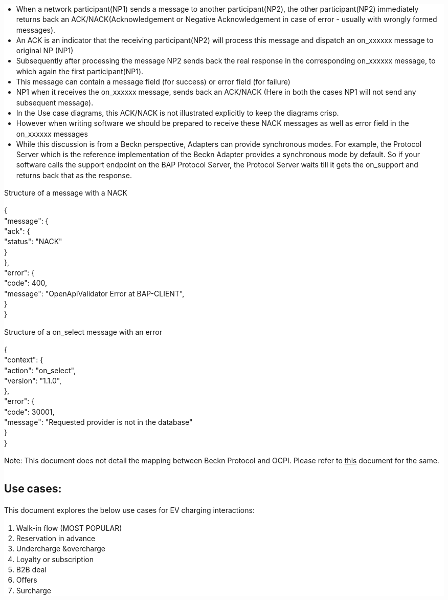 * When a network participant(NP1) sends a message to another participant(NP2), the other participant(NP2) immediately returns back an ACK/NACK(Acknowledgement or Negative Acknowledgement in case of error \- usually with wrongly formed messages).  
* An ACK is an indicator that the receiving participant(NP2) will process this message and dispatch an on\_xxxxxx message to original NP (NP1)  
* Subsequently after processing the message NP2 sends back the real response in the corresponding on\_xxxxxx message, to which again the first participant(NP1).  
* This message can contain a message field (for success) or error field (for failure)  
* NP1 when it receives the on\_xxxxxx message, sends back an ACK/NACK (Here in both the cases NP1 will not send any subsequent message).  
* In the Use case diagrams, this ACK/NACK is not illustrated explicitly to keep the diagrams crisp.  
* However when writing software we should be prepared to receive these NACK messages as well as error field in the on\_xxxxxx messages  
* While this discussion is from a Beckn perspective, Adapters can provide synchronous modes. For example, the Protocol Server which is the reference implementation of the Beckn Adapter provides a synchronous mode by default. So if your software calls the support endpoint on the BAP Protocol Server, the Protocol Server waits till it gets the on\_support and returns back that as the response.

Structure of a message with a NACK

{  
    "message": {  
        "ack": {  
            "status": "NACK"  
        }  
    },  
    "error": {  
        "code": 400,  
        "message": "OpenApiValidator Error at BAP-CLIENT",  
    }  
}

Structure of a on\_select message with an error

{  
    "context": {  
        "action": "on\_select",  
        "version": "1.1.0",  
    },  
    "error": {  
        "code": 30001,  
        "message": "Requested provider is not in the database"  
    }  
}

Note: This document does not detail the mapping between Beckn Protocol and OCPI. Please refer to [this](https://docs.google.com/document/d/13gtF2GHoWnjahqwzCRsOojjPLzhlOhWx_04m72VAdM4/edit?tab=t.0) document for the same.

## **Use cases:**

This document explores the below use cases for EV charging interactions:

1. Walk-in flow (MOST POPULAR)  
2. Reservation in advance  
3. Undercharge \&overcharge  
4. Loyalty or subscription  
5. B2B deal  
6. Offers  
7. Surcharge
